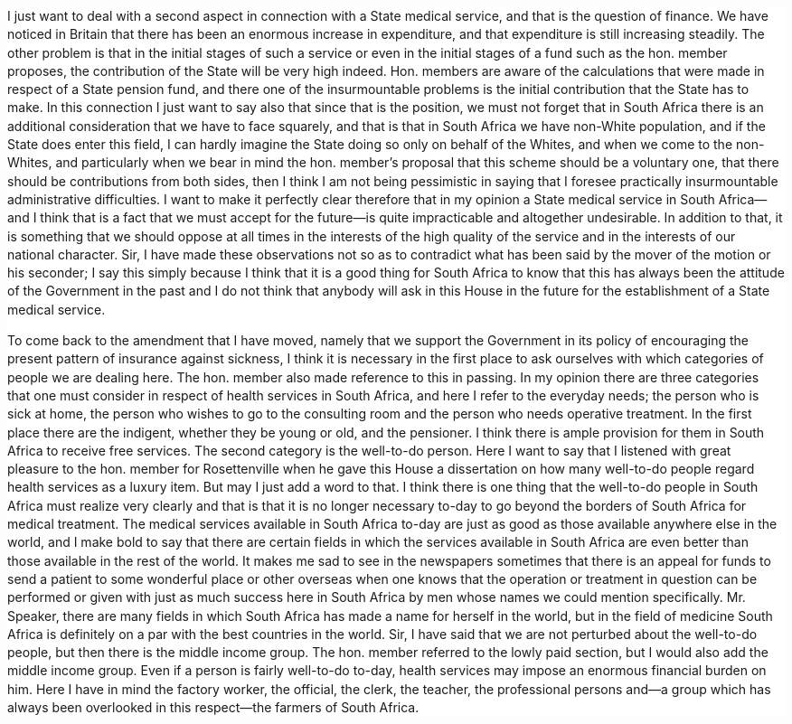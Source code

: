 <p>I just want to deal with a second aspect in connection with a State medical service, and that is the question of finance. We have noticed in Britain that there has been an enormous increase in expenditure, and that expenditure is still increasing steadily. The other problem is that in the initial stages of such a service or even in the initial stages of a fund such as the hon. member proposes, the contribution of the State will be very high indeed. Hon. members are aware of the calculations that were made in respect of a State pension fund, and there one of the insurmountable problems is the initial contribution that the State has to make. In this connection I just want to say also that since that is the position, we must not forget that in South Africa there is an additional consideration <span class="col_2319-2320" refersTo="page_1176"/>that we have to face squarely, and that is that in South Africa we have non-White population, and if the State does enter this field, I can hardly imagine the State doing so only on behalf of the Whites, and when we come to the non-Whites, and particularly when we bear in mind the hon. member&#x2019;s proposal that this scheme should be a voluntary one, that there should be contributions from both sides, then I think I am not being pessimistic in saying that I foresee practically insurmountable administrative difficulties. I want to make it perfectly clear therefore that in my opinion a State medical service in South Africa&#x2014;and I think that is a fact that we must accept for the future&#x2014;is quite impracticable and altogether undesirable. In addition to that, it is something that we should oppose at all times in the interests of the high quality of the service and in the interests of our national character. Sir, I have made these observations not so as to contradict what has been said by the mover of the motion or his seconder; I say this simply because I think that it is a good thing for South Africa to know that this has always been the attitude of the Government in the past and I do not think that anybody will ask in this House in the future for the establishment of a State medical service.</p>

<p>To come back to the amendment that I have moved, namely that we support the Government in its policy of encouraging the present pattern of insurance against sickness, I think it is necessary in the first place to ask ourselves with which categories of people we are dealing here. The hon. member also made reference to this in passing. In my opinion there are three categories that one must consider in respect of health services in South Africa, and here I refer to the everyday needs; the person who is sick at home, the person who wishes to go to the consulting room and the person who needs operative treatment. In the first place there are the indigent, whether they be young or old, and the pensioner. I think there is ample provision for them in South Africa to receive free services. The second category is the well-to-do person. Here I want to say that I listened with great pleasure to the hon. member for Rosettenville when he gave this House a dissertation on how many well-to-do people regard health services as a luxury item. But may I just add a word to that. I think there is one thing that the well-to-do people in South Africa must realize very clearly and that is that it is no longer necessary to-day to go beyond the borders of South Africa for medical treatment. The medical services available in South Africa to-day are just as good as those available anywhere else in the world, and I make bold to say that there are certain fields in which the services available in South Africa are even better than those available in the rest of the world. It makes me sad to see in the newspapers sometimes that there is an appeal for funds to send a patient to some wonderful place or other overseas when one knows that the operation or treatment in question can be performed or given with just as much success here in South Africa by men whose names we could mention specifically. Mr. Speaker, there are many fields in which South Africa has made a name for herself in the world, but in the field of medicine South Africa is definitely on a par with the best countries in the world. Sir, I have said that we are not perturbed about the well-to-do people, but then there is the middle income group. The hon. member referred to the lowly paid section, but I would also add the middle income group. Even if a person is fairly well-to-do to-day, health services may impose an enormous financial burden on him. Here I have in mind the factory worker, the official, the clerk, the teacher, the professional persons and&#x2014;a group which has always been overlooked in this respect&#x2014;the farmers of South Africa.</p>

</speech>
